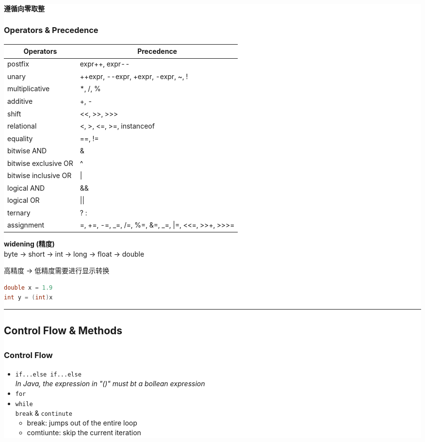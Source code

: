 **遵循向零取整**

### Operators & Precedence

| Operators            | Precedence                                         |
| -------------------- | -------------------------------------------------- |
| postfix              | expr++, expr--                                     |
| unary                | ++expr, --expr, +expr, -expr, ~, !                 |
| multiplicative       | \*, /, %                                           |
| additive             | +, -                                               |
| shift                | <<, >>, >>>                                        |
| relational           | <, >, <=, >=, instanceof                           |
| equality             | ==, !=                                             |
| bitwise AND          | &                                                  |
| bitwise exclusive OR | ^                                                  |
| bitwise inclusive OR | \|                                                 |
| logical AND          | &&                                                 |
| logical OR           | \|\|                                               |
| ternary              | ? :                                                |
| assignment           | =, +=, -=, _=, /=, %=, &=, _=, \|=, <<=, >>+, >>>= |

**widening (精度)** \
byte -> short -> int -> long -> float -> double

高精度 -> 低精度需要进行显示转换

```java
double x = 1.9
int y = (int)x
```

---

## Control Flow & Methods

### Control Flow

- `if...else if...else`\
   _In Java, the expression in "()" must bt a bollean expression_
- `for`
- `while`\
  `break` & `continute`
  - break: jumps out of the entire loop
  - comtiunte: skip the current iteration
